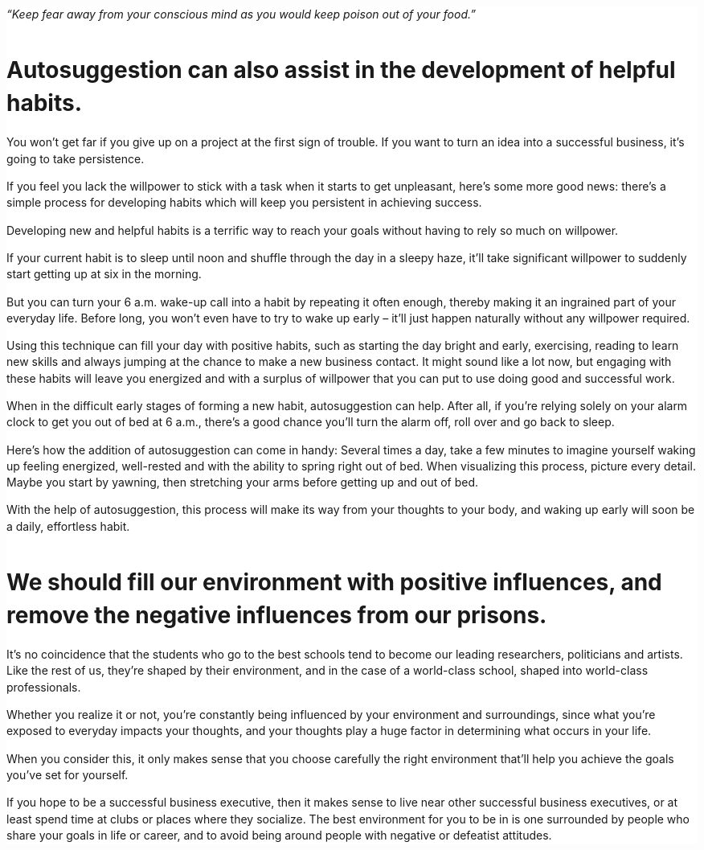 *“Keep fear away from your conscious mind as you would keep poison out of your food.”*

# Autosuggestion can also assist in the development of helpful habits.

You won’t get far if you give up on a project at the first sign of trouble. If you want to turn an idea into a successful business, it’s going to take persistence.

If you feel you lack the willpower to stick with a task when it starts to get unpleasant, here’s some more good news: there’s a simple process for developing habits which will keep you persistent in achieving success.

Developing new and helpful habits is a terrific way to reach your goals without having to rely so much on willpower.

If your current habit is to sleep until noon and shuffle through the day in a sleepy haze, it’ll take significant willpower to suddenly start getting up at six in the morning.

But you can turn your 6 a.m. wake-up call into a habit by repeating it often enough, thereby making it an ingrained part of your everyday life. Before long, you won’t even have to try to wake up early – it’ll just happen naturally without any willpower required.

Using this technique can fill your day with positive habits, such as starting the day bright and early, exercising, reading to learn new skills and always jumping at the chance to make a new business contact. It might sound like a lot now, but engaging with these habits will leave you energized and with a surplus of willpower that you can put to use doing good and successful work.

When in the difficult early stages of forming a new habit, autosuggestion can help. After all, if you’re relying solely on your alarm clock to get you out of bed at 6 a.m., there’s a good chance you’ll turn the alarm off, roll over and go back to sleep.

Here’s how the addition of autosuggestion can come in handy: Several times a day, take a few minutes to imagine yourself waking up feeling energized, well-rested and with the ability to spring right out of bed. When visualizing this process, picture every detail. Maybe you start by yawning, then stretching your arms before getting up and out of bed.

With the help of autosuggestion, this process will make its way from your thoughts to your body, and waking up early will soon be a daily, effortless habit.

# We should fill our environment with positive influences, and remove the negative influences from our prisons.

It’s no coincidence that the students who go to the best schools tend to become our leading researchers, politicians and artists. Like the rest of us, they’re shaped by their environment, and in the case of a world-class school, shaped into world-class professionals.

Whether you realize it or not, you’re constantly being influenced by your environment and surroundings, since what you’re exposed to everyday impacts your thoughts, and your thoughts play a huge factor in determining what occurs in your life.

When you consider this, it only makes sense that you choose carefully the right environment that’ll help you achieve the goals you’ve set for yourself.

If you hope to be a successful business executive, then it makes sense to live near other successful business executives, or at least spend time at clubs or places where they socialize. The best environment for you to be in is one surrounded by people who share your goals in life or career, and to avoid being around people with negative or defeatist attitudes.
